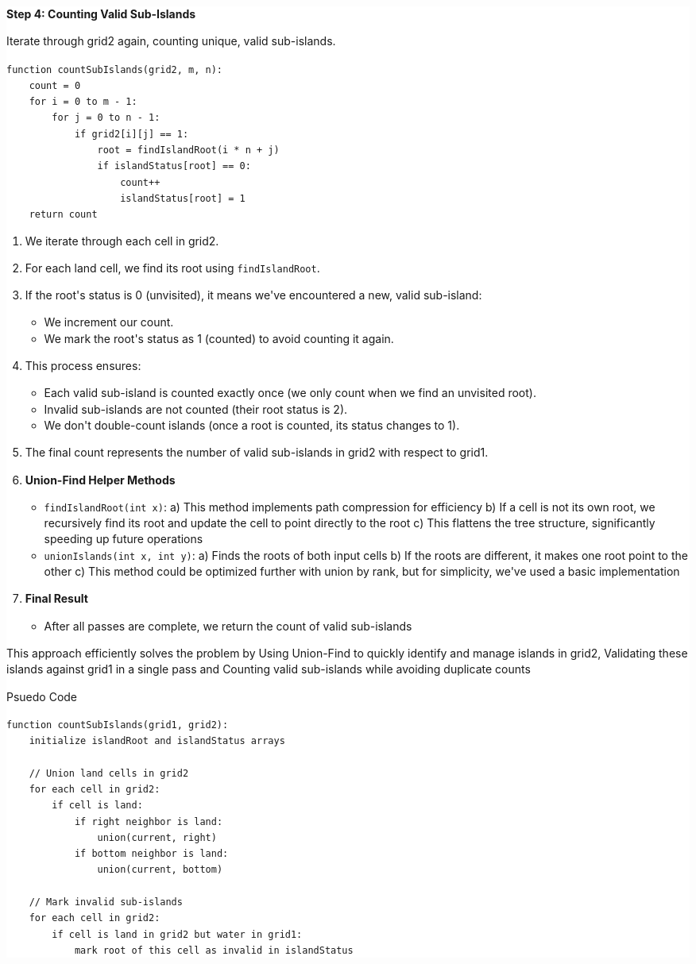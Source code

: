 **Step 4: Counting Valid Sub-Islands**

Iterate through grid2 again, counting unique, valid sub-islands.


```
function countSubIslands(grid2, m, n):
    count = 0
    for i = 0 to m - 1:
        for j = 0 to n - 1:
            if grid2[i][j] == 1:
                root = findIslandRoot(i * n + j)
                if islandStatus[root] == 0:
                    count++
                    islandStatus[root] = 1
    return count
```

 
1. We iterate through each cell in grid2.
2. For each land cell, we find its root using `findIslandRoot`.
3. If the root's status is 0 (unvisited), it means we've encountered a new, valid sub-island:
   - We increment our count.
   - We mark the root's status as 1 (counted) to avoid counting it again.
4. This process ensures:
   - Each valid sub-island is counted exactly once (we only count when we find an unvisited root).
   - Invalid sub-islands are not counted (their root status is 2).
   - We don't double-count islands (once a root is counted, its status changes to 1).
5. The final count represents the number of valid sub-islands in grid2 with respect to grid1.


5. **Union-Find Helper Methods**
   - `findIslandRoot(int x)`:
     a) This method implements path compression for efficiency
     b) If a cell is not its own root, we recursively find its root and update the cell to point directly to the root
     c) This flattens the tree structure, significantly speeding up future operations
   - `unionIslands(int x, int y)`:
     a) Finds the roots of both input cells
     b) If the roots are different, it makes one root point to the other
     c) This method could be optimized further with union by rank, but for simplicity, we've used a basic implementation



7. **Final Result**
   - After all passes are complete, we return the count of valid sub-islands

This approach efficiently solves the problem by Using Union-Find to quickly identify and manage islands in grid2, Validating these islands against grid1 in a single pass and Counting valid sub-islands while avoiding duplicate counts


Psuedo Code
```
function countSubIslands(grid1, grid2):
    initialize islandRoot and islandStatus arrays
    
    // Union land cells in grid2
    for each cell in grid2:
        if cell is land:
            if right neighbor is land:
                union(current, right)
            if bottom neighbor is land:
                union(current, bottom)
    
    // Mark invalid sub-islands
    for each cell in grid2:
        if cell is land in grid2 but water in grid1:
            mark root of this cell as invalid in islandStatus
```